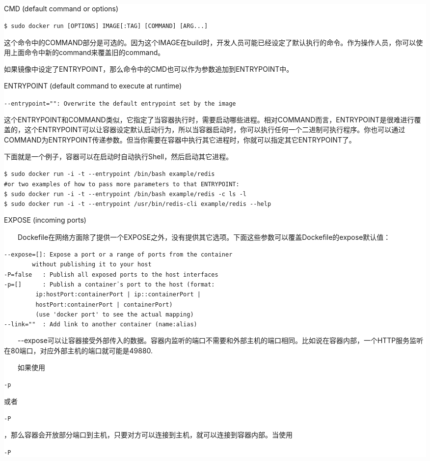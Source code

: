 CMD (default command or options)

```
$ sudo docker run [OPTIONS] IMAGE[:TAG] [COMMAND] [ARG...]
```

 这个命令中的COMMAND部分是可选的。因为这个IMAGE在build时，开发人员可能已经设定了默认执行的命令。作为操作人员，你可以使用上面命令中新的command来覆盖旧的command。

 如果镜像中设定了ENTRYPOINT，那么命令中的CMD也可以作为参数追加到ENTRYPOINT中。

ENTRYPOINT (default command to execute at runtime)

```
--entrypoint="": Overwrite the default entrypoint set by the image
```

 这个ENTRYPOINT和COMMAND类似，它指定了当容器执行时，需要启动哪些进程。相对COMMAND而言，ENTRYPOINT是很难进行覆盖的，这个ENTRYPOINT可以让容器设定默认启动行为，所以当容器启动时，你可以执行任何一个二进制可执行程序。你也可以通过COMMAND为ENTRYPOINT传递参数。但当你需要在容器中执行其它进程时，你就可以指定其它ENTRYPOINT了。

 下面就是一个例子，容器可以在启动时自动执行Shell，然后启动其它进程。

```
$ sudo docker run -i -t --entrypoint /bin/bash example/redis
#or two examples of how to pass more parameters to that ENTRYPOINT:
$ sudo docker run -i -t --entrypoint /bin/bash example/redis -c ls -l
$ sudo docker run -i -t --entrypoint /usr/bin/redis-cli example/redis --help
```

EXPOSE (incoming ports)

 　　Dockefile在网络方面除了提供一个EXPOSE之外，没有提供其它选项。下面这些参数可以覆盖Dockefile的expose默认值：

```
--expose=[]: Expose a port or a range of ports from the container
        without publishing it to your host
-P=false   : Publish all exposed ports to the host interfaces
-p=[]      : Publish a container᾿s port to the host (format:
         ip:hostPort:containerPort | ip::containerPort |
         hostPort:containerPort | containerPort)
         (use 'docker port' to see the actual mapping)
--link=""  : Add link to another container (name:alias)
```

 　　--expose可以让容器接受外部传入的数据。容器内监听的端口不需要和外部主机的端口相同。比如说在容器内部，一个HTTP服务监听在80端口，对应外部主机的端口就可能是49880.

 　　如果使用

```
-p
```

或者

```
-P
```

，那么容器会开放部分端口到主机，只要对方可以连接到主机，就可以连接到容器内部。当使用

```
-P
```
